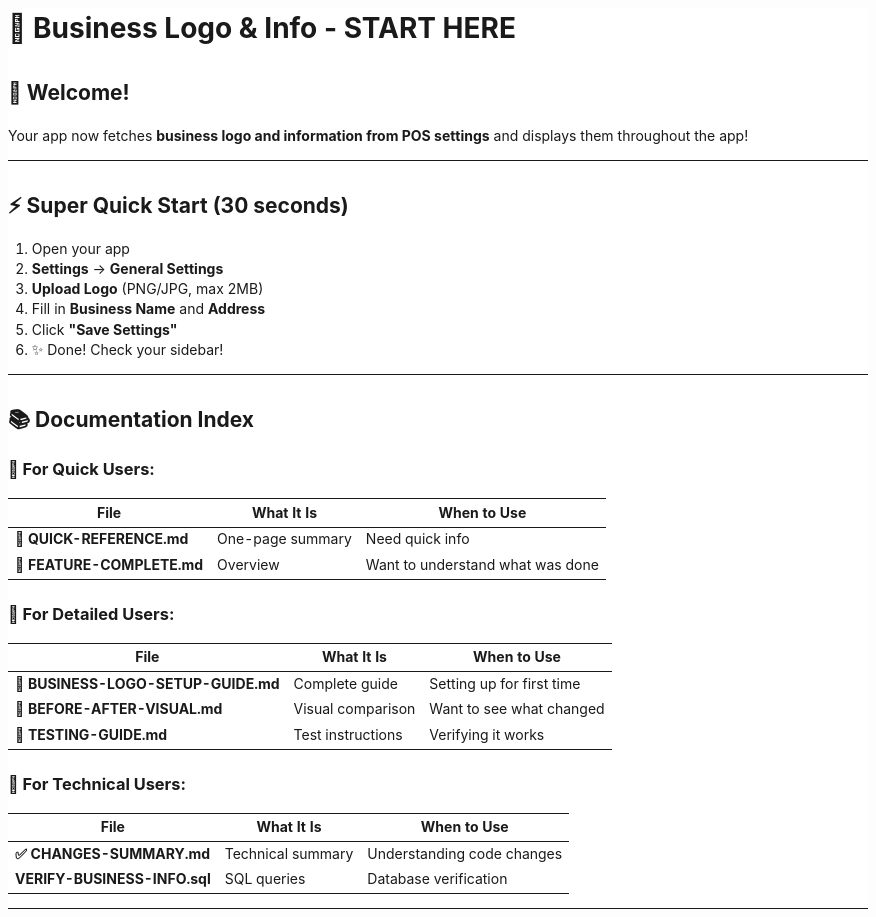 # 📖 Business Logo & Info - START HERE

## 👋 Welcome!

Your app now fetches **business logo and information from POS settings** and displays them throughout the app!

---

## ⚡ Super Quick Start (30 seconds)

1. Open your app
2. **Settings** → **General Settings**
3. **Upload Logo** (PNG/JPG, max 2MB)
4. Fill in **Business Name** and **Address**
5. Click **"Save Settings"**
6. ✨ Done! Check your sidebar!

---

## 📚 Documentation Index

### 🏃 For Quick Users:

| File | What It Is | When to Use |
|------|------------|-------------|
| **📌 QUICK-REFERENCE.md** | One-page summary | Need quick info |
| **🎉 FEATURE-COMPLETE.md** | Overview | Want to understand what was done |

### 📖 For Detailed Users:

| File | What It Is | When to Use |
|------|------------|-------------|
| **🎨 BUSINESS-LOGO-SETUP-GUIDE.md** | Complete guide | Setting up for first time |
| **🎨 BEFORE-AFTER-VISUAL.md** | Visual comparison | Want to see what changed |
| **🧪 TESTING-GUIDE.md** | Test instructions | Verifying it works |

### 🔧 For Technical Users:

| File | What It Is | When to Use |
|------|------------|-------------|
| **✅ CHANGES-SUMMARY.md** | Technical summary | Understanding code changes |
| **VERIFY-BUSINESS-INFO.sql** | SQL queries | Database verification |

---
